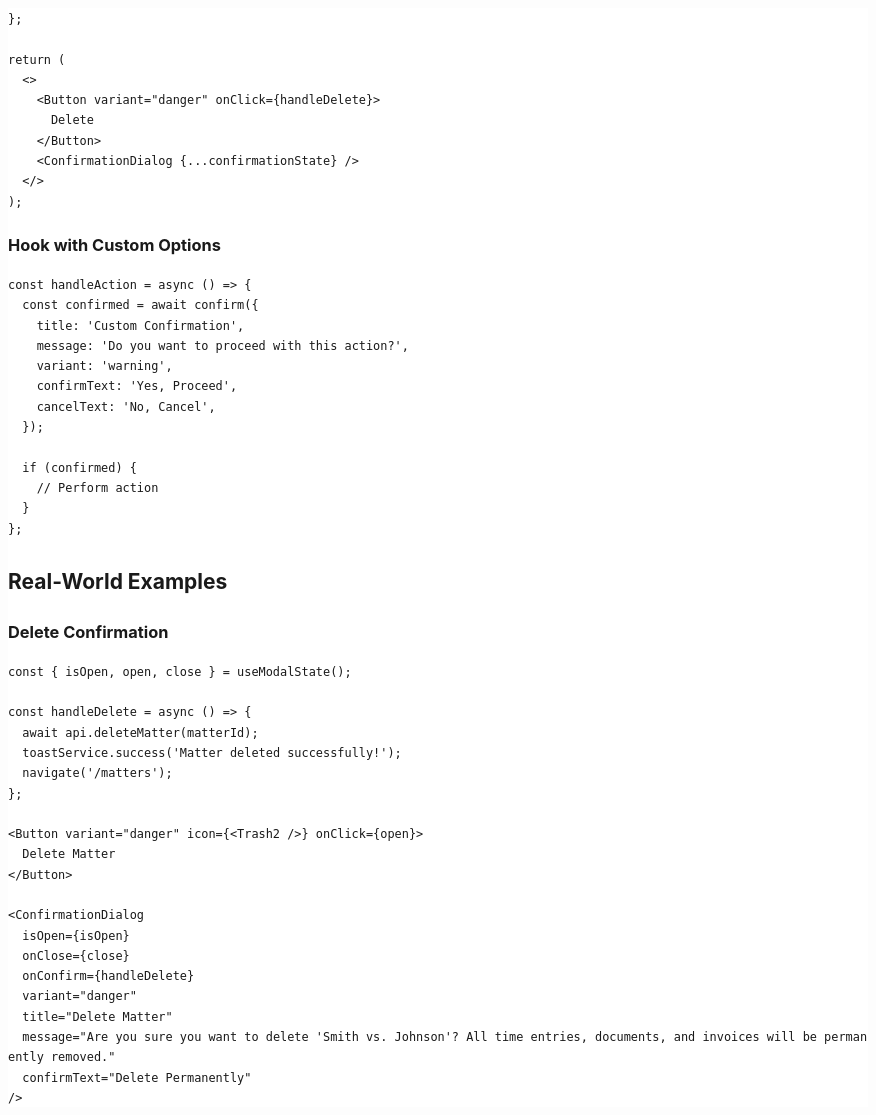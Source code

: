 ```tsx
};

return (
  <>
    <Button variant="danger" onClick={handleDelete}>
      Delete
    </Button>
    <ConfirmationDialog {...confirmationState} />
  </>
);
```

### Hook with Custom Options

```tsx
const handleAction = async () => {
  const confirmed = await confirm({
    title: 'Custom Confirmation',
    message: 'Do you want to proceed with this action?',
    variant: 'warning',
    confirmText: 'Yes, Proceed',
    cancelText: 'No, Cancel',
  });

  if (confirmed) {
    // Perform action
  }
};
```

## Real-World Examples

### Delete Confirmation

```tsx
const { isOpen, open, close } = useModalState();

const handleDelete = async () => {
  await api.deleteMatter(matterId);
  toastService.success('Matter deleted successfully!');
  navigate('/matters');
};

<Button variant="danger" icon={<Trash2 />} onClick={open}>
  Delete Matter
</Button>

<ConfirmationDialog
  isOpen={isOpen}
  onClose={close}
  onConfirm={handleDelete}
  variant="danger"
  title="Delete Matter"
  message="Are you sure you want to delete 'Smith vs. Johnson'? All time entries, documents, and invoices will be permanently removed."
  confirmText="Delete Permanently"
/>
```
